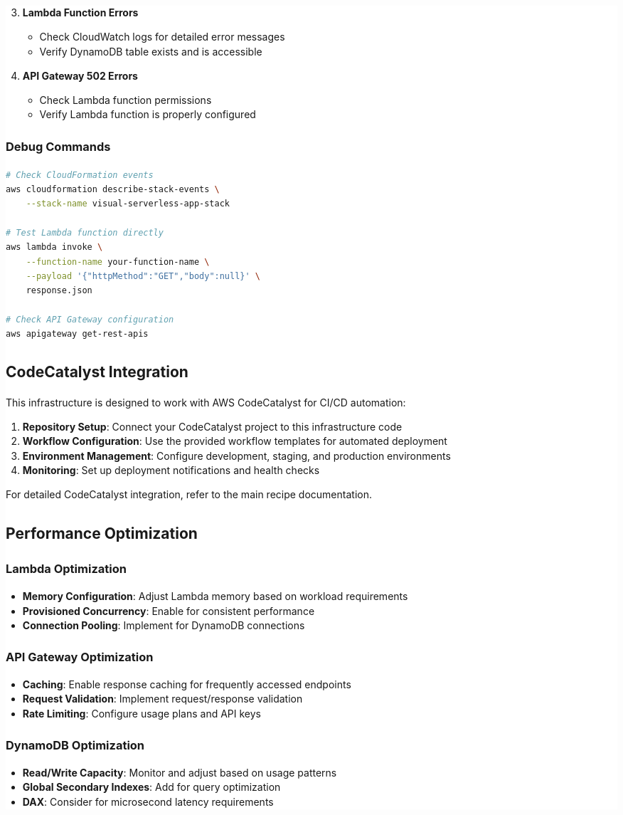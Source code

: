 3. **Lambda Function Errors**
   - Check CloudWatch logs for detailed error messages
   - Verify DynamoDB table exists and is accessible

4. **API Gateway 502 Errors**
   - Check Lambda function permissions
   - Verify Lambda function is properly configured

### Debug Commands

```bash
# Check CloudFormation events
aws cloudformation describe-stack-events \
    --stack-name visual-serverless-app-stack

# Test Lambda function directly
aws lambda invoke \
    --function-name your-function-name \
    --payload '{"httpMethod":"GET","body":null}' \
    response.json

# Check API Gateway configuration
aws apigateway get-rest-apis
```

## CodeCatalyst Integration

This infrastructure is designed to work with AWS CodeCatalyst for CI/CD automation:

1. **Repository Setup**: Connect your CodeCatalyst project to this infrastructure code
2. **Workflow Configuration**: Use the provided workflow templates for automated deployment
3. **Environment Management**: Configure development, staging, and production environments
4. **Monitoring**: Set up deployment notifications and health checks

For detailed CodeCatalyst integration, refer to the main recipe documentation.

## Performance Optimization

### Lambda Optimization

- **Memory Configuration**: Adjust Lambda memory based on workload requirements
- **Provisioned Concurrency**: Enable for consistent performance
- **Connection Pooling**: Implement for DynamoDB connections

### API Gateway Optimization

- **Caching**: Enable response caching for frequently accessed endpoints
- **Request Validation**: Implement request/response validation
- **Rate Limiting**: Configure usage plans and API keys

### DynamoDB Optimization

- **Read/Write Capacity**: Monitor and adjust based on usage patterns
- **Global Secondary Indexes**: Add for query optimization
- **DAX**: Consider for microsecond latency requirements
